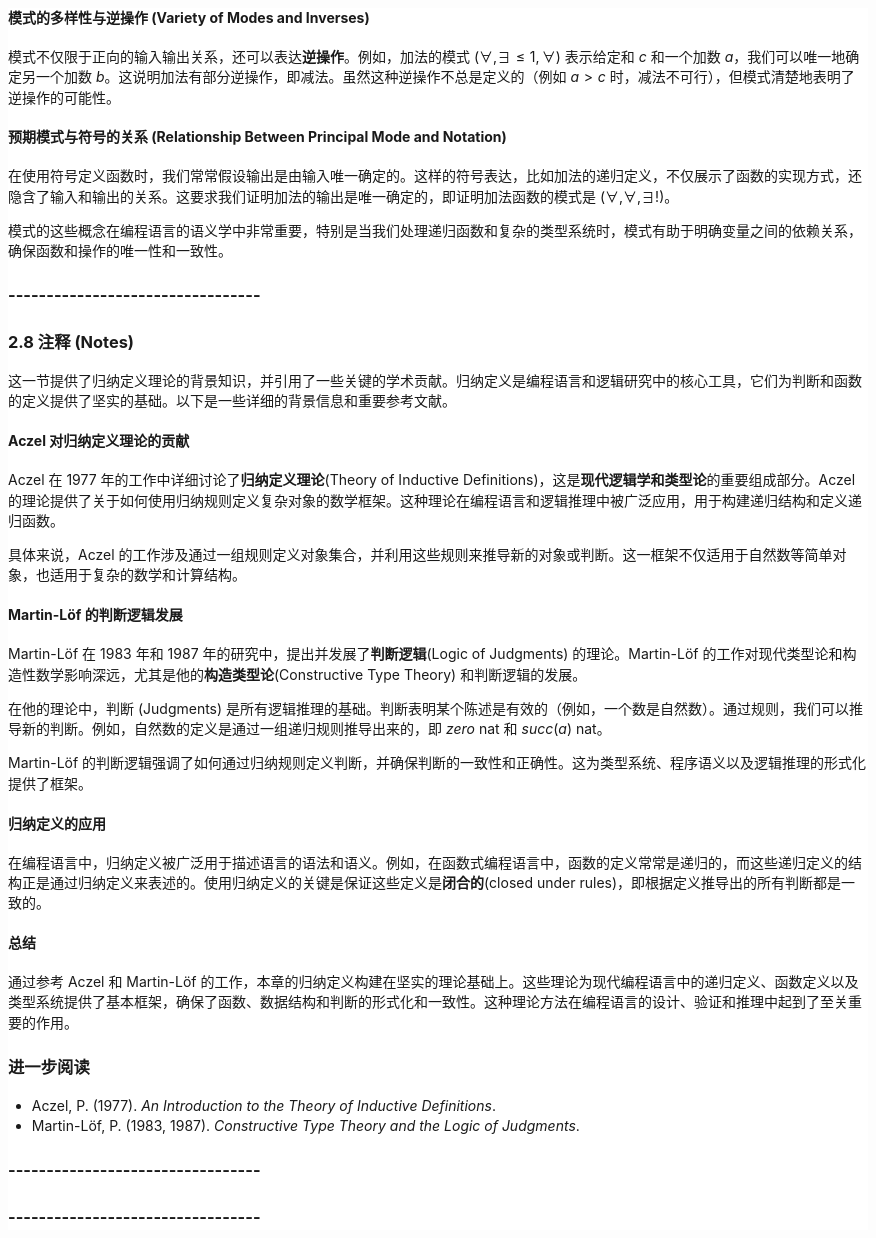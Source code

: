 #### 模式的多样性与逆操作 (Variety of Modes and Inverses)

模式不仅限于正向的输入输出关系，还可以表达**逆操作**。例如，加法的模式 $(\forall, \exists \leq 1, \forall)$ 表示给定和 $c$ 和一个加数 $a$，我们可以唯一地确定另一个加数 $b$。这说明加法有部分逆操作，即减法。虽然这种逆操作不总是定义的（例如 $a > c$ 时，减法不可行），但模式清楚地表明了逆操作的可能性。

#### 预期模式与符号的关系 (Relationship Between Principal Mode and Notation)

在使用符号定义函数时，我们常常假设输出是由输入唯一确定的。这样的符号表达，比如加法的递归定义，不仅展示了函数的实现方式，还隐含了输入和输出的关系。这要求我们证明加法的输出是唯一确定的，即证明加法函数的模式是 $(\forall, \forall, \exists!)$。

模式的这些概念在编程语言的语义学中非常重要，特别是当我们处理递归函数和复杂的类型系统时，模式有助于明确变量之间的依赖关系，确保函数和操作的唯一性和一致性。

### ---------------------------------

### 2.8 注释 (Notes)

这一节提供了归纳定义理论的背景知识，并引用了一些关键的学术贡献。归纳定义是编程语言和逻辑研究中的核心工具，它们为判断和函数的定义提供了坚实的基础。以下是一些详细的背景信息和重要参考文献。

#### Aczel 对归纳定义理论的贡献

Aczel 在 1977 年的工作中详细讨论了**归纳定义理论**(Theory of Inductive Definitions)，这是**现代逻辑学和类型论**的重要组成部分。Aczel 的理论提供了关于如何使用归纳规则定义复杂对象的数学框架。这种理论在编程语言和逻辑推理中被广泛应用，用于构建递归结构和定义递归函数。

具体来说，Aczel 的工作涉及通过一组规则定义对象集合，并利用这些规则来推导新的对象或判断。这一框架不仅适用于自然数等简单对象，也适用于复杂的数学和计算结构。

#### Martin-Löf 的判断逻辑发展

Martin-Löf 在 1983 年和 1987 年的研究中，提出并发展了**判断逻辑**(Logic of Judgments) 的理论。Martin-Löf 的工作对现代类型论和构造性数学影响深远，尤其是他的**构造类型论**(Constructive Type Theory) 和判断逻辑的发展。

在他的理论中，判断 (Judgments) 是所有逻辑推理的基础。判断表明某个陈述是有效的（例如，一个数是自然数）。通过规则，我们可以推导新的判断。例如，自然数的定义是通过一组递归规则推导出来的，即 $zero\ \text{nat}$ 和 $succ(a)\ \text{nat}$。

Martin-Löf 的判断逻辑强调了如何通过归纳规则定义判断，并确保判断的一致性和正确性。这为类型系统、程序语义以及逻辑推理的形式化提供了框架。

#### 归纳定义的应用

在编程语言中，归纳定义被广泛用于描述语言的语法和语义。例如，在函数式编程语言中，函数的定义常常是递归的，而这些递归定义的结构正是通过归纳定义来表述的。使用归纳定义的关键是保证这些定义是**闭合的**(closed under rules)，即根据定义推导出的所有判断都是一致的。

#### 总结

通过参考 Aczel 和 Martin-Löf 的工作，本章的归纳定义构建在坚实的理论基础上。这些理论为现代编程语言中的递归定义、函数定义以及类型系统提供了基本框架，确保了函数、数据结构和判断的形式化和一致性。这种理论方法在编程语言的设计、验证和推理中起到了至关重要的作用。

### 进一步阅读
- Aczel, P. (1977). *An Introduction to the Theory of Inductive Definitions*.
- Martin-Löf, P. (1983, 1987). *Constructive Type Theory and the Logic of Judgments*.


### ---------------------------------


### ---------------------------------
